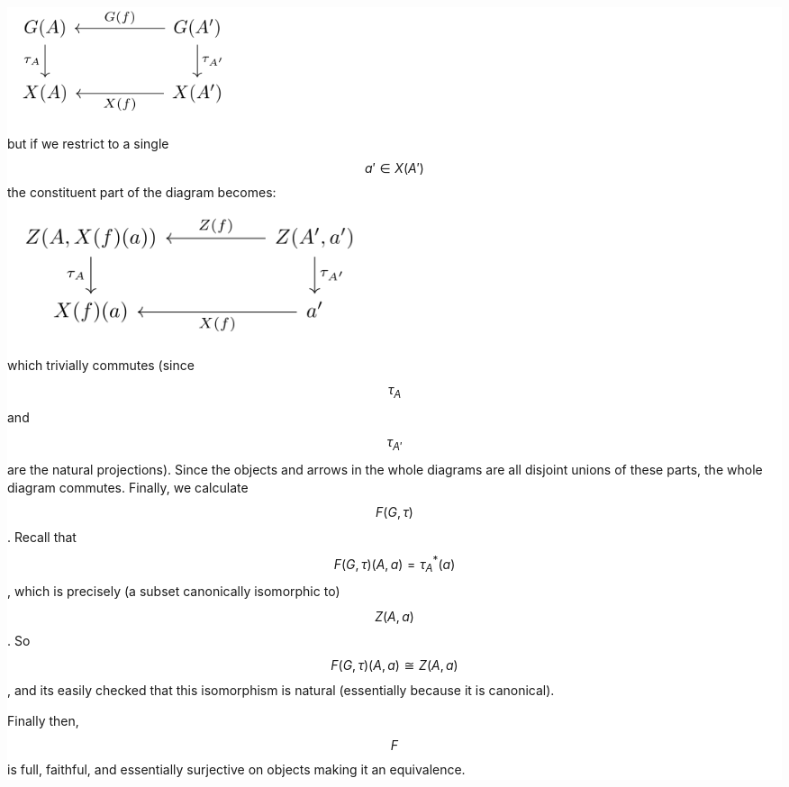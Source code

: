 <div class="math-figure"><img src="/img/math_solutions/leinster/e6-2-24_4.svg" width="250"/></div>

but if we restrict to a single $$a' \in X(A')$$ the constituent part of the diagram becomes:

<div class="math-figure"><img src="/img/math_solutions/leinster/e6-2-24_5.svg" width="400"/></div>

which trivially commutes (since $$\tau_A$$ and $$\tau_{A'}$$ are the natural projections).
Since the objects and arrows in the whole diagrams are all disjoint unions of these parts, the whole diagram commutes.
Finally, we calculate $$F(G, \tau)$$.
Recall that $$F(G, \tau)(A, a) = \tau_A^*(a)$$, which is precisely (a subset canonically isomorphic to) $$Z(A, a)$$.
So $$F(G, \tau)(A, a) \cong Z(A, a)$$, and its easily checked that this isomorphism is natural (essentially because it is canonical).

Finally then, $$F$$ is full, faithful, and essentially surjective on objects making it an equivalence.
